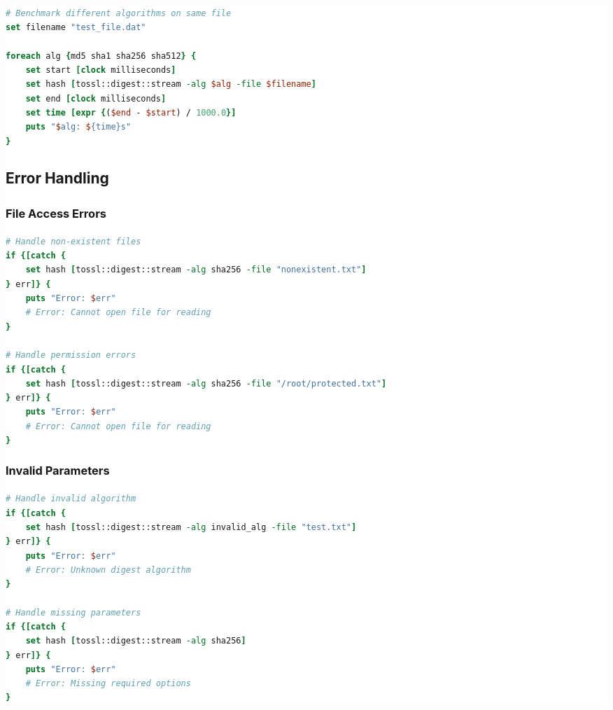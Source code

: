 ```tcl
# Benchmark different algorithms on same file
set filename "test_file.dat"

foreach alg {md5 sha1 sha256 sha512} {
    set start [clock milliseconds]
    set hash [tossl::digest::stream -alg $alg -file $filename]
    set end [clock milliseconds]
    set time [expr {($end - $start) / 1000.0}]
    puts "$alg: ${time}s"
}
```

## Error Handling

### File Access Errors

```tcl
# Handle non-existent files
if {[catch {
    set hash [tossl::digest::stream -alg sha256 -file "nonexistent.txt"]
} err]} {
    puts "Error: $err"
    # Error: Cannot open file for reading
}

# Handle permission errors
if {[catch {
    set hash [tossl::digest::stream -alg sha256 -file "/root/protected.txt"]
} err]} {
    puts "Error: $err"
    # Error: Cannot open file for reading
}
```

### Invalid Parameters

```tcl
# Handle invalid algorithm
if {[catch {
    set hash [tossl::digest::stream -alg invalid_alg -file "test.txt"]
} err]} {
    puts "Error: $err"
    # Error: Unknown digest algorithm
}

# Handle missing parameters
if {[catch {
    set hash [tossl::digest::stream -alg sha256]
} err]} {
    puts "Error: $err"
    # Error: Missing required options
}
```
